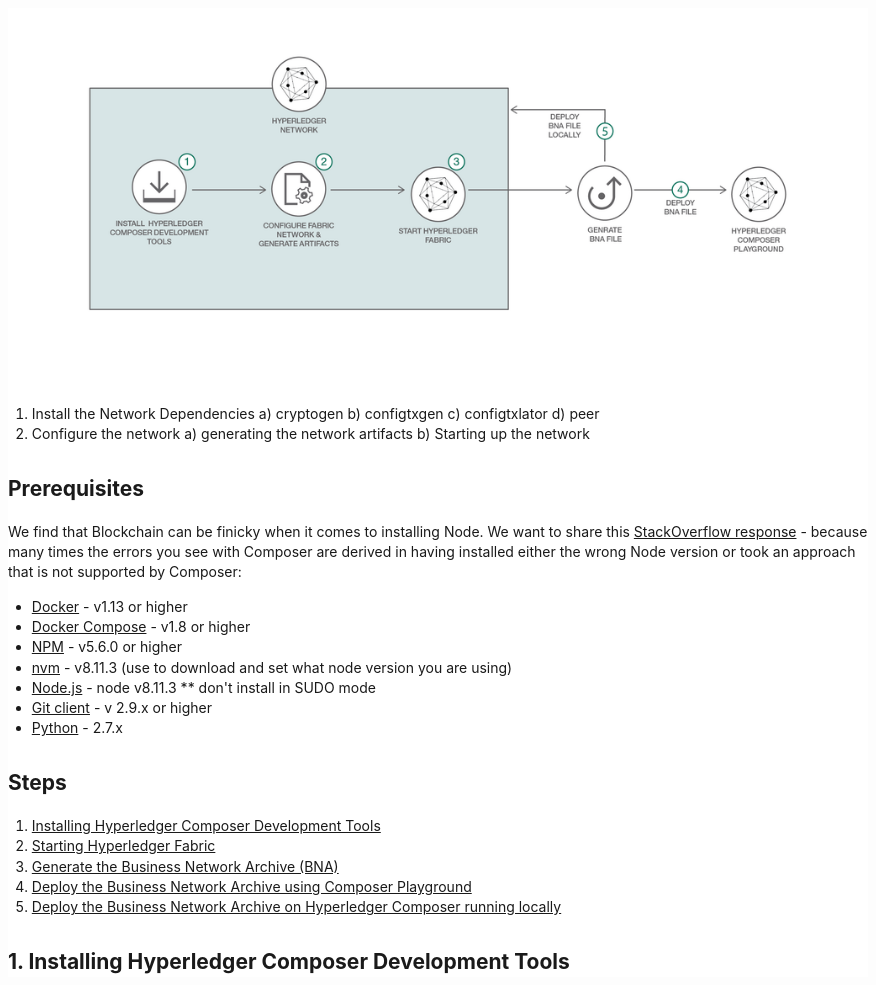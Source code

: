 ![Application Workflow](images/arch-blockchain-network1.png)

1. Install the Network Dependencies a) cryptogen b) configtxgen c) configtxlator d) peer
2. Configure the network a) generating the network artifacts b) Starting up the network

## Prerequisites
We find that Blockchain can be finicky when it comes to installing Node. We want to share this [StackOverflow response](https://stackoverflow.com/questions/49744276/error-cannot-find-module-api-hyperledger-composer) - because many times the errors you see with Composer are derived in having installed either the wrong Node version or took an approach that is not supported by Composer:

* [Docker](https://www.docker.com/products) - v1.13 or higher
* [Docker Compose](https://docs.docker.com/compose/overview/) - v1.8 or higher
* [NPM](https://www.npmjs.com/get-npm) - v5.6.0 or higher
* [nvm](https://github.com/creationix/nvm/blob/master/README.md) - v8.11.3 (use to download and set what node version you are using)
* [Node.js](https://nodejs.org/en/download/) - node v8.11.3 ** don't install in SUDO mode
* [Git client](https://git-scm.com/downloads) - v 2.9.x or higher
* [Python](https://www.python.org/downloads/) - 2.7.x

## Steps
1. [Installing Hyperledger Composer Development Tools](#1-installing-hyperledger-composer-development-tools)
2. [Starting Hyperledger Fabric](#2-starting-hyperledger-fabric)
3. [Generate the Business Network Archive (BNA)](#3-generate-the-business-network-archive-bna)
4. [Deploy the Business Network Archive using Composer Playground](#4-deploy-the-business-network-archive-using-composer-playground)
5. [Deploy the Business Network Archive on Hyperledger Composer running locally](#5-deploy-the-business-network-archive-on-hyperledger-composer-running-locally)

## 1. Installing Hyperledger Composer Development Tools
